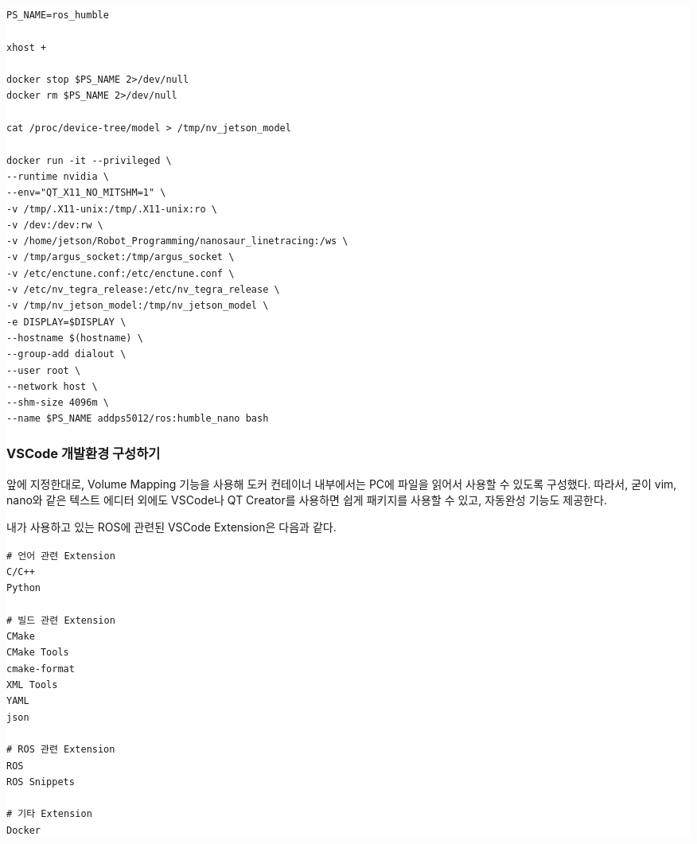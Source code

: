 ```null
PS_NAME=ros_humble

xhost +

docker stop $PS_NAME 2>/dev/null
docker rm $PS_NAME 2>/dev/null

cat /proc/device-tree/model > /tmp/nv_jetson_model

docker run -it --privileged \
--runtime nvidia \
--env="QT_X11_NO_MITSHM=1" \
-v /tmp/.X11-unix:/tmp/.X11-unix:ro \
-v /dev:/dev:rw \
-v /home/jetson/Robot_Programming/nanosaur_linetracing:/ws \
-v /tmp/argus_socket:/tmp/argus_socket \
-v /etc/enctune.conf:/etc/enctune.conf \
-v /etc/nv_tegra_release:/etc/nv_tegra_release \
-v /tmp/nv_jetson_model:/tmp/nv_jetson_model \
-e DISPLAY=$DISPLAY \
--hostname $(hostname) \
--group-add dialout \
--user root \
--network host \
--shm-size 4096m \
--name $PS_NAME addps5012/ros:humble_nano bash
```

### VSCode 개발환경 구성하기

앞에 지정한대로, Volume Mapping 기능을 사용해 도커 컨테이너 내부에서는 PC에 파일을 읽어서 사용할 수 있도록 구성했다. 따라서, 굳이 vim, nano와 같은 텍스트 에디터 외에도 VSCode나 QT Creator를 사용하면 쉽게 패키지를 사용할 수 있고, 자동완성 기능도 제공한다.

내가 사용하고 있는 ROS에 관련된 VSCode Extension은 다음과 같다.

```null
# 언어 관련 Extension
C/C++
Python

# 빌드 관련 Extension
CMake
CMake Tools
cmake-format
XML Tools
YAML
json

# ROS 관련 Extension
ROS
ROS Snippets

# 기타 Extension
Docker
```
